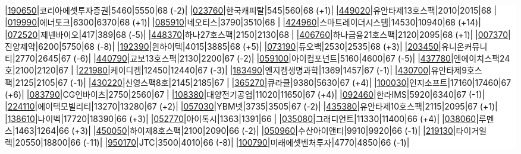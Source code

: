 |[190650](https://finance.daum.net/quotes/A190650)|코리아에셋투자증권|5460|5550|68 (-2)|
|[023760](https://finance.daum.net/quotes/A023760)|한국캐피탈|545|560|68 (+1)|
|[449020](https://finance.daum.net/quotes/A449020)|유안타제13호스팩|2010|2015|68 |
|[019990](https://finance.daum.net/quotes/A019990)|에너토크|6300|6370|68 (+1)|
|[085910](https://finance.daum.net/quotes/A085910)|네오티스|3790|3510|68 |
|[424960](https://finance.daum.net/quotes/A424960)|스마트레이더시스템|14530|10940|68 (+14)|
|[072520](https://finance.daum.net/quotes/A072520)|제넨바이오|417|389|68 (-5)|
|[448370](https://finance.daum.net/quotes/A448370)|하나27호스팩|2150|2130|68 |
|[406760](https://finance.daum.net/quotes/A406760)|하나금융21호스팩|2120|2095|68 (+1)|
|[007370](https://finance.daum.net/quotes/A007370)|진양제약|6200|5750|68 (-8)|
|[192390](https://finance.daum.net/quotes/A192390)|윈하이텍|4015|3885|68 (+5)|
|[073190](https://finance.daum.net/quotes/A073190)|듀오백|2530|2535|68 (+3)|
|[203450](https://finance.daum.net/quotes/A203450)|유니온커뮤니티|2770|2645|67 (-6)|
|[440790](https://finance.daum.net/quotes/A440790)|교보13호스팩|2130|2200|67 (-2)|
|[059100](https://finance.daum.net/quotes/A059100)|아이컴포넌트|5160|4600|67 (-5)|
|[437780](https://finance.daum.net/quotes/A437780)|엔에이치스팩24호|2100|2120|67 |
|[221980](https://finance.daum.net/quotes/A221980)|케이디켐|12450|12440|67 (-3)|
|[183490](https://finance.daum.net/quotes/A183490)|엔지켐생명과학|1369|1457|67 (-1)|
|[430700](https://finance.daum.net/quotes/A430700)|유안타제9호스팩|2125|2105|67 (-1)|
|[430220](https://finance.daum.net/quotes/A430220)|신영스팩8호|2145|2185|67 |
|[365270](https://finance.daum.net/quotes/A365270)|큐라클|9380|5630|67 (+4)|
|[100030](https://finance.daum.net/quotes/A100030)|인지소프트|17160|17460|67 (+6)|
|[083790](https://finance.daum.net/quotes/A083790)|CG인바이츠|2750|2560|67 |
|[108380](https://finance.daum.net/quotes/A108380)|대양전기공업|11020|11650|67 (+4)|
|[092460](https://finance.daum.net/quotes/A092460)|한라IMS|5920|6340|67 (-1)|
|[224110](https://finance.daum.net/quotes/A224110)|에이텍모빌리티|13270|13280|67 (+2)|
|[057030](https://finance.daum.net/quotes/A057030)|YBM넷|3735|3505|67 (-2)|
|[435380](https://finance.daum.net/quotes/A435380)|유안타제10호스팩|2115|2095|67 (+1)|
|[138610](https://finance.daum.net/quotes/A138610)|나이벡|17720|18390|66 (+3)|
|[052770](https://finance.daum.net/quotes/A052770)|아이톡시|1363|1391|66 |
|[035080](https://finance.daum.net/quotes/A035080)|그래디언트|11330|11400|66 (+4)|
|[038060](https://finance.daum.net/quotes/A038060)|루멘스|1463|1264|66 (+3)|
|[450050](https://finance.daum.net/quotes/A450050)|하이제8호스팩|2100|2090|66 (-2)|
|[050960](https://finance.daum.net/quotes/A050960)|수산아이앤티|9910|9920|66 (-1)|
|[219130](https://finance.daum.net/quotes/A219130)|타이거일렉|20550|18800|66 (-11)|
|[950170](https://finance.daum.net/quotes/A950170)|JTC|3500|4010|66 (-8)|
|[100790](https://finance.daum.net/quotes/A100790)|미래에셋벤처투자|4770|4850|66 (-1)|